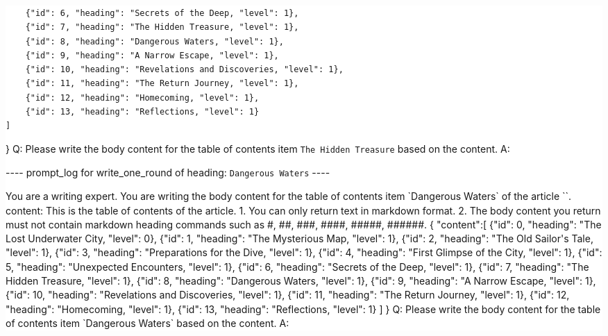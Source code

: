 		{"id": 6, "heading": "Secrets of the Deep, "level": 1},
		{"id": 7, "heading": "The Hidden Treasure, "level": 1},
		{"id": 8, "heading": "Dangerous Waters, "level": 1},
		{"id": 9, "heading": "A Narrow Escape, "level": 1},
		{"id": 10, "heading": "Revelations and Discoveries, "level": 1},
		{"id": 11, "heading": "The Return Journey, "level": 1},
		{"id": 12, "heading": "Homecoming, "level": 1},
		{"id": 13, "heading": "Reflections, "level": 1}
	]
}
</content>
<task>
Q: Please write the body content for the table of contents item `The Hidden Treasure` based on the content.
A:


---- prompt_log for write_one_round of heading: `Dangerous Waters` ----

<role>
You are a writing expert.
</role>
<rule>
You are writing the body content for the table of contents item `Dangerous Waters` of the article `<The Lost Underwater City>`.
content: This is the table of contents of the article.
</rule>
<constraints>
1. You can only return text in markdown format.
2. The body content you return must not contain markdown heading commands such as #, ##, ###, ####, #####, ######.
</constraints>
<content>
{
	"content":[
		{"id": 0, "heading": "The Lost Underwater City, "level": 0},
		{"id": 1, "heading": "The Mysterious Map, "level": 1},
		{"id": 2, "heading": "The Old Sailor's Tale, "level": 1},
		{"id": 3, "heading": "Preparations for the Dive, "level": 1},
		{"id": 4, "heading": "First Glimpse of the City, "level": 1},
		{"id": 5, "heading": "Unexpected Encounters, "level": 1},
		{"id": 6, "heading": "Secrets of the Deep, "level": 1},
		{"id": 7, "heading": "The Hidden Treasure, "level": 1},
		{"id": 8, "heading": "Dangerous Waters, "level": 1},
		{"id": 9, "heading": "A Narrow Escape, "level": 1},
		{"id": 10, "heading": "Revelations and Discoveries, "level": 1},
		{"id": 11, "heading": "The Return Journey, "level": 1},
		{"id": 12, "heading": "Homecoming, "level": 1},
		{"id": 13, "heading": "Reflections, "level": 1}
	]
}
</content>
<task>
Q: Please write the body content for the table of contents item `Dangerous Waters` based on the content.
A:
